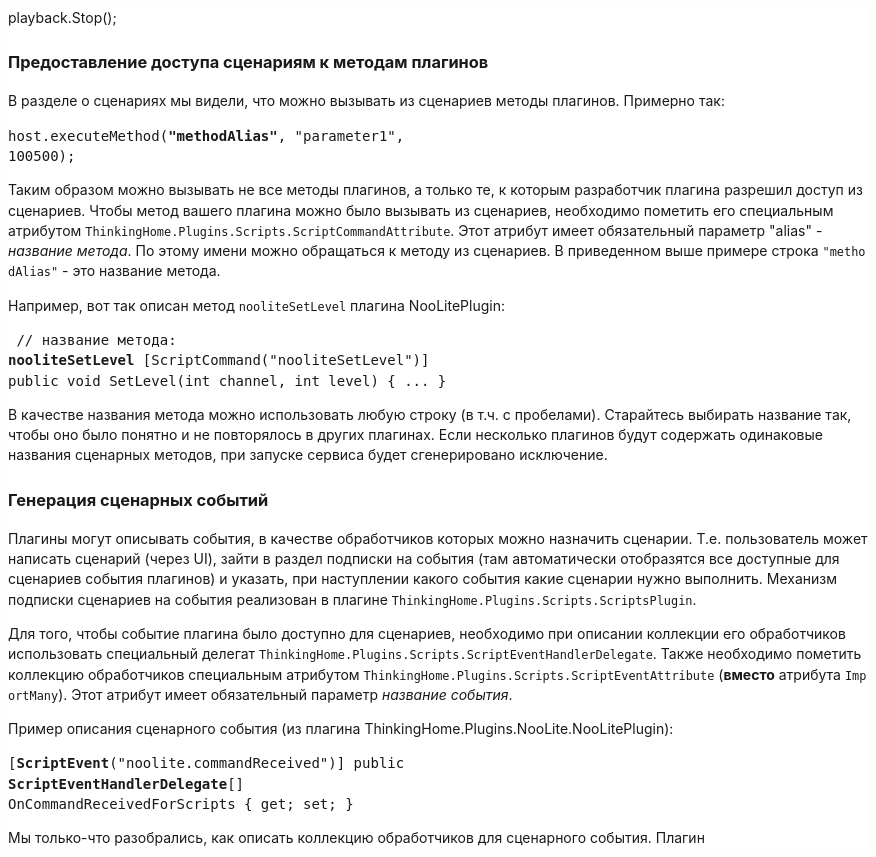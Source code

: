 playback.Stop();
</pre>
        <h3>Предоставление доступа сценариям к методам плагинов</h3>
        <p>
            В разделе о сценариях мы видели, что можно вызывать из сценариев методы плагинов. Примерно так:
        </p>
        <pre>
host.executeMethod(<strong>"methodAlias"</strong>, "parameter1", 100500);
</pre>
        <p>
            Таким образом можно вызывать не все методы плагинов, а только те, к которым разработчик плагина
            разрешил доступ из сценариев. Чтобы метод вашего плагина можно было вызывать из сценариев,
            необходимо пометить его специальным атрибутом <code>ThinkingHome.Plugins.Scripts.ScriptCommandAttribute</code>.
            Этот атрибут имеет обязательный параметр "alias" - <em>название метода</em>.
            По этому имени можно обращаться к методу из сценариев. В приведенном выше примере
            строка <code>"methodAlias"</code> - это название метода.
        </p>
        <p>
            Например, вот так описан метод <code>nooliteSetLevel</code> плагина NooLitePlugin:
        </p>
        <pre>
// название метода: <strong>nooliteSetLevel</strong>
[ScriptCommand("nooliteSetLevel")]
public void SetLevel(int channel, int level)
{
	...
}
</pre>
        <p>
            В качестве названия метода можно использовать любую строку (в т.ч. с пробелами). Старайтесь
            выбирать название так, чтобы оно было понятно и не повторялось в других плагинах. Если несколько
            плагинов будут содержать одинаковые названия сценарных методов,
            при запуске сервиса будет сгенерировано исключение.
        </p>
        <h3>Генерация сценарных событий</h3>
        <p>
            Плагины могут описывать события, в качестве обработчиков которых можно назначить сценарии.
            Т.е. пользователь может написать сценарий (через UI), зайти в раздел подписки на события
            (там автоматически отобразятся все доступные для сценариев события плагинов) и указать,
            при наступлении какого события какие сценарии нужно выполнить.
            Механизм подписки сценариев на события реализован в плагине
            <code>ThinkingHome.Plugins.Scripts.ScriptsPlugin</code>.
        </p>
        <p>
            Для того, чтобы событие плагина было доступно для сценариев, необходимо при описании коллекции его обработчиков
            использовать специальный делегат <code>ThinkingHome.Plugins.Scripts.ScriptEventHandlerDelegate</code>.
            Также необходимо пометить
            коллекцию обработчиков специальным атрибутом <code>ThinkingHome.Plugins.Scripts.ScriptEventAttribute</code>
            (<strong>вместо</strong> атрибута <code>ImportMany</code>).
            Этот атрибут имеет обязательный параметр <em>название события</em>.
        </p>
        <p>
            Пример описания сценарного события (из плагина ThinkingHome.Plugins.NooLite.NooLitePlugin):
        </p>
        <pre>
[<strong>ScriptEvent</strong>("noolite.commandReceived")]
public <strong>ScriptEventHandlerDelegate</strong>[] OnCommandReceivedForScripts { get; set; }
</pre>
        <p>
            Мы только-что разобрались, как описать коллекцию обработчиков для сценарного события. Плагин